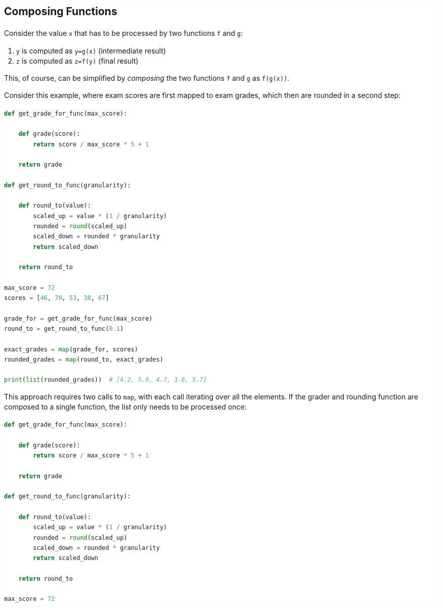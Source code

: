 ## Composing Functions

Consider the value `x` that has to be processed by two functions `f` and `g`:

1. `y` is computed as `y=g(x)` (intermediate result)
2. `z` is computed as `z=f(y)` (final result)

This, of course, can be simplified by _composing_ the two functions `f` and `g`
as `f(g(x))`.

Consider this example, where exam scores are first mapped to exam grades, which
then are rounded in a second step:

```python
def get_grade_for_func(max_score):

    def grade(score):
        return score / max_score * 5 + 1

    return grade

def get_round_to_func(granularity):

    def round_to(value):
        scaled_up = value * (1 / granularity)
        rounded = round(scaled_up)
        scaled_down = rounded * granularity
        return scaled_down
    
    return round_to

max_score = 72
scores = [46, 70, 53, 38, 67]

grade_for = get_grade_for_func(max_score)
round_to = get_round_to_func(0.1)

exact_grades = map(grade_for, scores)
rounded_grades = map(round_to, exact_grades)

print(list(rounded_grades))  # [4.2, 5.9, 4.7, 3.6, 5.7]
```

This approach requires two calls to `map`, with each call iterating over all the
elements. If the grader and rounding function are composed to a single function,
the list only needs to be processed once:

```python
def get_grade_for_func(max_score):

    def grade(score):
        return score / max_score * 5 + 1

    return grade

def get_round_to_func(granularity):

    def round_to(value):
        scaled_up = value * (1 / granularity)
        rounded = round(scaled_up)
        scaled_down = rounded * granularity
        return scaled_down
    
    return round_to

max_score = 72
```